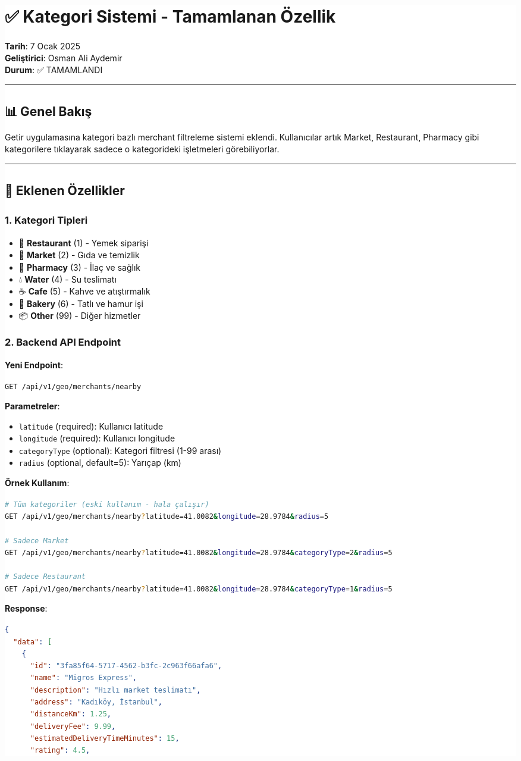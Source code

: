 # ✅ Kategori Sistemi - Tamamlanan Özellik

**Tarih**: 7 Ocak 2025  
**Geliştirici**: Osman Ali Aydemir  
**Durum**: ✅ TAMAMLANDI

---

## 📊 Genel Bakış

Getir uygulamasına kategori bazlı merchant filtreleme sistemi eklendi. Kullanıcılar artık Market, Restaurant, Pharmacy gibi kategorilere tıklayarak sadece o kategorideki işletmeleri görebiliyorlar.

---

## 🎯 Eklenen Özellikler

### 1. Kategori Tipleri
- 🍔 **Restaurant** (1) - Yemek siparişi
- 🛒 **Market** (2) - Gıda ve temizlik
- 💊 **Pharmacy** (3) - İlaç ve sağlık
- 💧 **Water** (4) - Su teslimatı
- ☕ **Cafe** (5) - Kahve ve atıştırmalık
- 🥐 **Bakery** (6) - Tatlı ve hamur işi
- 📦 **Other** (99) - Diğer hizmetler

### 2. Backend API Endpoint

**Yeni Endpoint**:
```
GET /api/v1/geo/merchants/nearby
```

**Parametreler**:
- `latitude` (required): Kullanıcı latitude
- `longitude` (required): Kullanıcı longitude
- `categoryType` (optional): Kategori filtresi (1-99 arası)
- `radius` (optional, default=5): Yarıçap (km)

**Örnek Kullanım**:
```bash
# Tüm kategoriler (eski kullanım - hala çalışır)
GET /api/v1/geo/merchants/nearby?latitude=41.0082&longitude=28.9784&radius=5

# Sadece Market
GET /api/v1/geo/merchants/nearby?latitude=41.0082&longitude=28.9784&categoryType=2&radius=5

# Sadece Restaurant
GET /api/v1/geo/merchants/nearby?latitude=41.0082&longitude=28.9784&categoryType=1&radius=5
```

**Response**:
```json
{
  "data": [
    {
      "id": "3fa85f64-5717-4562-b3fc-2c963f66afa6",
      "name": "Migros Express",
      "description": "Hızlı market teslimatı",
      "address": "Kadıköy, İstanbul",
      "distanceKm": 1.25,
      "deliveryFee": 9.99,
      "estimatedDeliveryTimeMinutes": 15,
      "rating": 4.5,
```